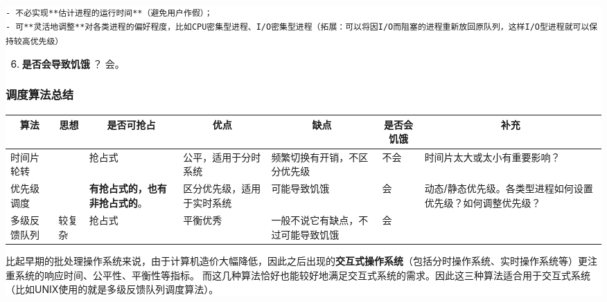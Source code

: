     - 不必实现**估计进程的运行时间**（避免用户作假）；
    - 可**灵活地调整**对各类进程的偏好程度，比如CPU密集型进程、I/O密集型进程（拓展：可以将因I/O而阻塞的进程重新放回原队列，这样I/O型进程就可以保持较高优先级）
6. **是否会导致饥饿** ？
会。
### 调度算法总结
| 算法       | 思想 | 是否可抢占                       | 优点                       | 缺点                         | 是否会饥饿 | 补充                                                        |
| ---------- | ---- | -------------------------------- | -------------------------- | ---------------------------- | ---------- | ----------------------------------------------------------- |
| 时间片轮转 |      | 抢占式                           | 公平，适用于分时系统       | 频繁切换有开销，不区分优先级 | 不会       | 时间片太大或太小有重要影响？                                |
| 优先级调度 |      | **有抢占式的，也有非抢占式的**。 | 区分优先级，适用于实时系统 | 可能导致饥饿                 | 会         | 动态/静态优先级。各类型进程如何设置优先级？如何调整优先级？ |
|多级反馈队列 |较复杂| 抢占式   |  平衡优秀 |一般不说它有缺点，不过可能导致饥饿 | 会|   |

比起早期的批处理操作系统来说，由于计算机造价大幅降低，因此之后出现的**交互式操作系统**（包括分时操作系统、实时操作系统等）更注重系统的响应时间、公平性、平衡性等指标。
而这几种算法恰好也能较好地满足交互式系统的需求。因此这三种算法适合用于交互式系统（比如UNIX使用的就是多级反馈队列调度算法）。


